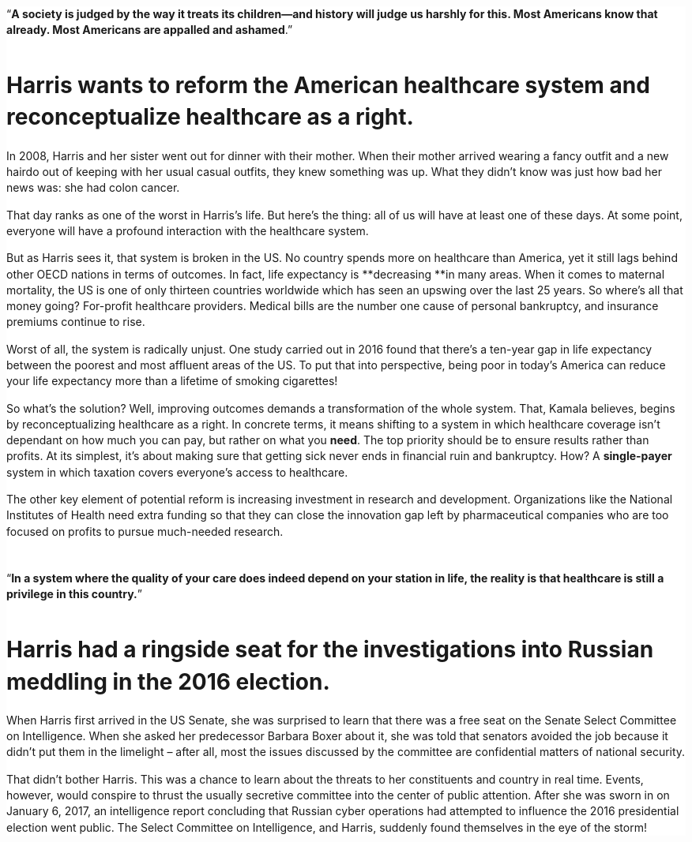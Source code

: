 “**A society is judged by the way it treats its children—and history will judge us harshly for this. Most Americans know that already. Most Americans are appalled and ashamed**.”

# Harris wants to reform the American healthcare system and reconceptualize healthcare as a right.

In 2008, Harris and her sister went out for dinner with their mother. When their mother arrived wearing a fancy outfit and a new hairdo out of keeping with her usual casual outfits, they knew something was up. What they didn’t know was just how bad her news was: she had colon cancer.

That day ranks as one of the worst in Harris’s life. But here’s the thing: all of us will have at least one of these days. At some point, everyone will have a profound interaction with the healthcare system.

But as Harris sees it, that system is broken in the US. No country spends more on healthcare than America, yet it still lags behind other OECD nations in terms of outcomes. In fact, life expectancy is **decreasing **in many areas. When it comes to maternal mortality, the US is one of only thirteen countries worldwide which has seen an upswing over the last 25 years. So where’s all that money going? For-profit healthcare providers. Medical bills are the number one cause of personal bankruptcy, and insurance premiums continue to rise.

Worst of all, the system is radically unjust. One study carried out in 2016 found that there’s a ten-year gap in life expectancy between the poorest and most affluent areas of the US. To put that into perspective, being poor in today’s America can reduce your life expectancy more than a lifetime of smoking cigarettes!

So what’s the solution? Well, improving outcomes demands a transformation of the whole system. That, Kamala believes, begins by reconceptualizing healthcare as a right. In concrete terms, it means shifting to a system in which healthcare coverage isn’t dependant on how much you can pay, but rather on what you **need**. The top priority should be to ensure results rather than profits. At its simplest, it’s about making sure that getting sick never ends in financial ruin and bankruptcy. How? A **single-payer** system in which taxation covers everyone’s access to healthcare.

The other key element of potential reform is increasing investment in research and development. Organizations like the National Institutes of Health need extra funding so that they can close the innovation gap left by pharmaceutical companies who are too focused on profits to pursue much-needed research.

# 

“**In a system where the quality of your care does indeed depend on your station in life, the reality is that healthcare is still a privilege in this country.**”

# Harris had a ringside seat for the investigations into Russian meddling in the 2016 election.

When Harris first arrived in the US Senate, she was surprised to learn that there was a free seat on the Senate Select Committee on Intelligence. When she asked her predecessor Barbara Boxer about it, she was told that senators avoided the job because it didn’t put them in the limelight – after all, most the issues discussed by the committee are confidential matters of national security.

That didn’t bother Harris. This was a chance to learn about the threats to her constituents and country in real time. Events, however, would conspire to thrust the usually secretive committee into the center of public attention. After she was sworn in on January 6, 2017, an intelligence report concluding that Russian cyber operations had attempted to influence the 2016 presidential election went public. The Select Committee on Intelligence, and Harris, suddenly found themselves in the eye of the storm!
